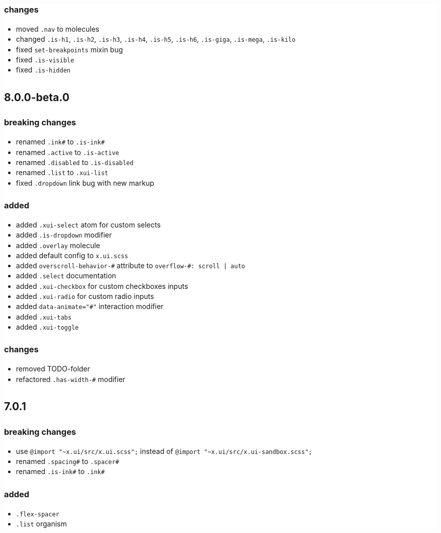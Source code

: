 ### changes

- moved `.nav` to molecules
- changed `.is-h1`, `.is-h2`, `.is-h3`, `.is-h4`, `.is-h5`, `.is-h6`, `.is-giga`, `.is-mega`, `.is-kilo`
- fixed `set-breakpoints` mixin bug
- fixed `.is-visible`
- fixed `.is-hidden`

## 8.0.0-beta.0

### breaking changes

- renamed `.ink#` to `.is-ink#`
- renamed `.active` to `.is-active`
- renamed `.disabled` to `.is-disabled`
- renamed `.list` to `.xui-list`
- fixed `.dropdown` link bug with new markup

### added

- added `.xui-select` atom for custom selects
- added `.is-dropdown` modifier
- added `.overlay` molecule
- added default config to `x.ui.scss`
- added `overscroll-behavior-#` attribute to `overflow-#: scroll | auto`
- added `.select` documentation
- added `.xui-checkbox` for custom checkboxes inputs
- added `.xui-radio` for custom radio inputs
- added `data-animate="#"` interaction modifier
- added `.xui-tabs`
- added `.xui-toggle`

### changes

- removed TODO-folder
- refactored `.has-width-#` modifier

## 7.0.1

### breaking changes

- use `@import "~x.ui/src/x.ui.scss";` instead of `@import "~x.ui/src/x.ui-sandbox.scss";`
- renamed `.spacing#` to `.spacer#`
- renamed `.is-ink#` to `.ink#`

### added

- `.flex-spacer`
- `.list` organism
